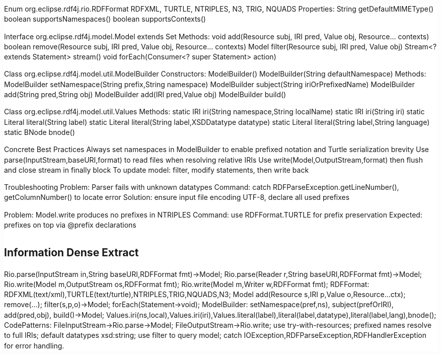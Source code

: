 Enum org.eclipse.rdf4j.rio.RDFFormat
 RDFXML, TURTLE, NTRIPLES, N3, TRIG, NQUADS
 Properties:
   String getDefaultMIMEType()
   boolean supportsNamespaces()
   boolean supportsContexts()

Interface org.eclipse.rdf4j.model.Model extends Set<Statement>
 Methods:
   void add(Resource subj, IRI pred, Value obj, Resource... contexts)
   boolean remove(Resource subj, IRI pred, Value obj, Resource... contexts)
   Model filter(Resource subj, IRI pred, Value obj)
   Stream<? extends Statement> stream()
   void forEach(Consumer<? super Statement> action)

Class org.eclipse.rdf4j.model.util.ModelBuilder
 Constructors:
   ModelBuilder()
   ModelBuilder(String defaultNamespace)
 Methods:
   ModelBuilder setNamespace(String prefix,String namespace)
   ModelBuilder subject(String iriOrPrefixedName)
   ModelBuilder add(String pred,String obj)
   ModelBuilder add(IRI pred,Value obj)
   ModelBuilder build()

Class org.eclipse.rdf4j.model.util.Values
 Methods:
   static IRI iri(String namespace,String localName)
   static IRI iri(String iri)
   static Literal literal(String label)
   static Literal literal(String label,XSDDatatype datatype)
   static Literal literal(String label,String language)
   static BNode bnode()

Concrete Best Practices
 Always set namespaces in ModelBuilder to enable prefixed notation and Turtle serialization brevity
 Use parse(InputStream,baseURI,format) to read files when resolving relative IRIs
 Use write(Model,OutputStream,format) then flush and close stream in finally block
 To update model: filter, modify statements, then write back

Troubleshooting
 Problem: Parser fails with unknown datatypes
 Command: catch RDFParseException.getLineNumber(), getColumnNumber() to locate error
 Solution: ensure input file encoding UTF-8, declare all used prefixes

Problem: Model.write produces no prefixes in NTRIPLES
 Command: use RDFFormat.TURTLE for prefix preservation
 Expected: prefixes on top via @prefix declarations

## Information Dense Extract
Rio.parse(InputStream in,String baseURI,RDFFormat fmt)→Model; Rio.parse(Reader r,String baseURI,RDFFormat fmt)→Model; Rio.write(Model m,OutputStream os,RDFFormat fmt); Rio.write(Model m,Writer w,RDFFormat fmt); RDFFormat: RDFXML(text/xml),TURTLE(text/turtle),NTRIPLES,TRIG,NQUADS,N3; Model add(Resource s,IRI p,Value o,Resource...ctx); remove(...); filter(s,p,o)→Model; forEach(Statement→void); ModelBuilder: setNamespace(pref,ns), subject(prefOrIRI), add(pred,obj), build()→Model; Values.iri(ns,local),Values.iri(iri),Values.literal(label),literal(label,datatype),literal(label,lang),bnode(); CodePatterns: FileInputStream→Rio.parse→Model; FileOutputStream→Rio.write; use try-with-resources; prefixed names resolve to full IRIs; default datatypes xsd:string; use filter to query model; catch IOException,RDFParseException,RDFHandlerException for error handling.
